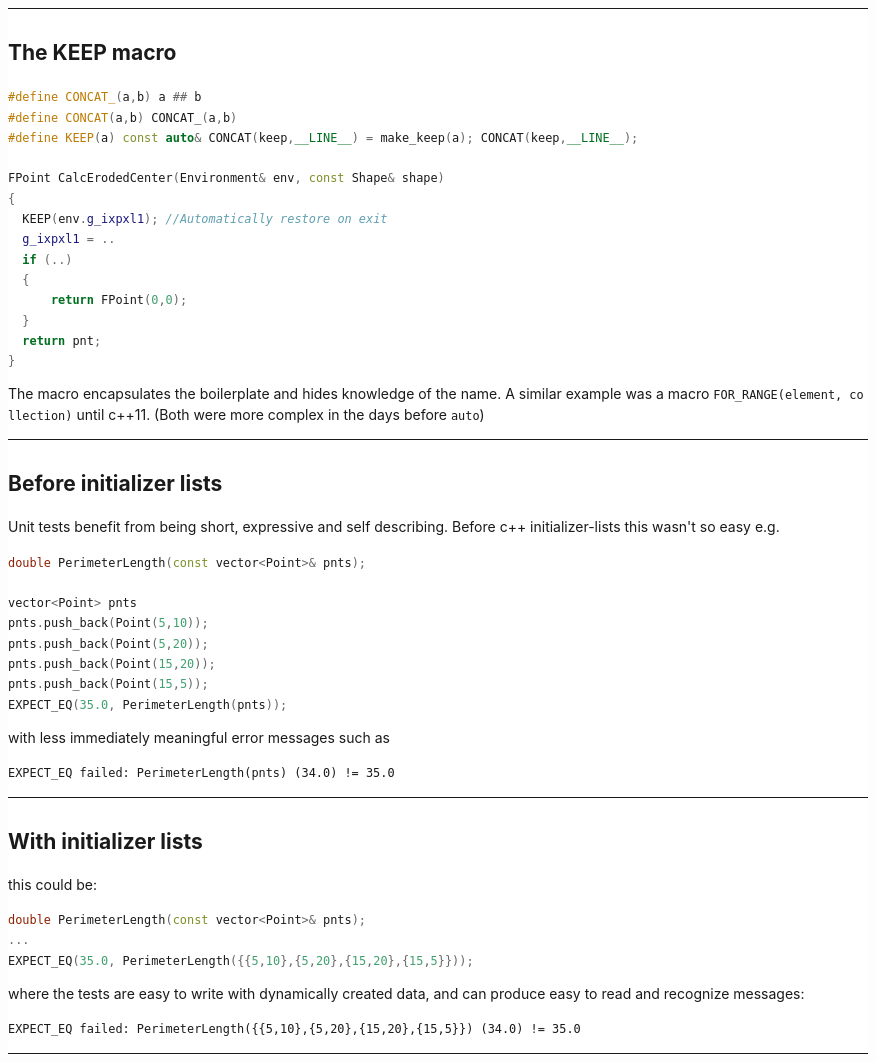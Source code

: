 

---

## The KEEP macro
```cpp
#define CONCAT_(a,b) a ## b
#define CONCAT(a,b) CONCAT_(a,b)
#define KEEP(a) const auto& CONCAT(keep,__LINE__) = make_keep(a); CONCAT(keep,__LINE__);

FPoint CalcErodedCenter(Environment& env, const Shape& shape)
{
  KEEP(env.g_ixpxl1); //Automatically restore on exit
  g_ixpxl1 = ..
  if (..)
  {
      return FPoint(0,0);
  }
  return pnt;
}  
```
The macro encapsulates the boilerplate and hides knowledge of the name.
A similar example was a macro `FOR_RANGE(element, collection)` until c++11.
(Both were more complex in the days before `auto`)

---

## Before initializer lists

Unit tests benefit from being short, expressive and self describing.
Before c++ initializer-lists this wasn't so easy e.g.
```cpp
double PerimeterLength(const vector<Point>& pnts);

vector<Point> pnts
pnts.push_back(Point(5,10));
pnts.push_back(Point(5,20));
pnts.push_back(Point(15,20));
pnts.push_back(Point(15,5));
EXPECT_EQ(35.0, PerimeterLength(pnts));
```
with less immediately meaningful error messages such as
```
EXPECT_EQ failed: PerimeterLength(pnts) (34.0) != 35.0
```

---

## With initializer lists

this could be:
```cpp
double PerimeterLength(const vector<Point>& pnts);
...
EXPECT_EQ(35.0, PerimeterLength({{5,10},{5,20},{15,20},{15,5}}));
```
where the tests are easy to write with dynamically created data, and can produce easy to read and recognize messages:
```
EXPECT_EQ failed: PerimeterLength({{5,10},{5,20},{15,20},{15,5}}) (34.0) != 35.0
```

---